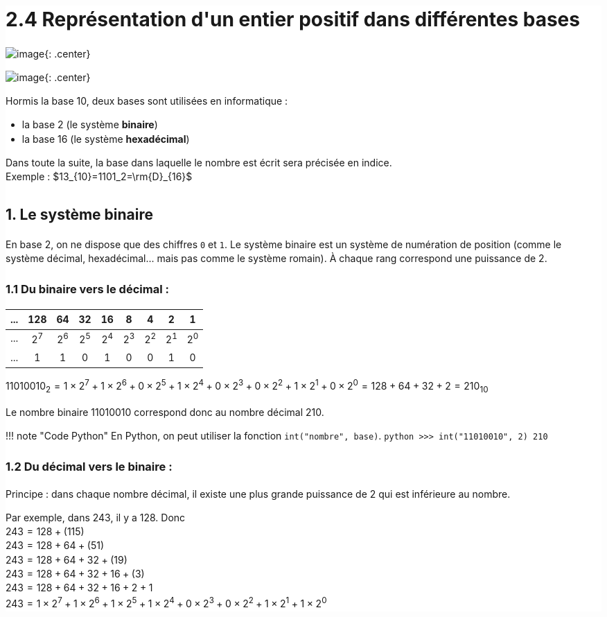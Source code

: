 # 2.4 Représentation d'un entier positif dans différentes bases

![image](data/BO.png){: .center}


![image](data/meme.jpg){: .center}


Hormis la base 10, deux bases sont utilisées en informatique :

- la base 2  (le système **binaire**)
- la base 16 (le système **hexadécimal**)

Dans toute la suite, la base dans laquelle le nombre est écrit sera précisée en indice.  
Exemple : $13_{10}=1101_2=\rm{D}_{16}$

## 1. Le système binaire 

En base 2, on ne dispose que des chiffres `0` et `1`. Le système binaire est un système de numération de position (comme le système décimal, hexadécimal... mais pas comme le système romain). À chaque rang correspond une puissance de 2.

### 1.1 Du binaire vers le décimal :


|...|128|64|32|16|8|4|2|1|
|:---:|:---:|:---:|:---:|:---:|:---:|:---:|:---:|:---:|
|...|$2^7$|$2^6$|$2^5$|$2^4$|$2^3$|$2^2$|$2^1$|$2^0$|
|...|1|1|0|1|0|0|1|0|



 $11010010_2=1 \times 2^7+ 1 \times 2^6+0 \times 2^5+1 \times 2^4+0 \times 2^3+0 \times 2^2+1 \times 2^1+0 \times 2^0=128+64+32+2=210_{10}$
 
 Le nombre binaire 11010010 correspond donc au nombre décimal 210.
 

!!! note "Code Python"
    En Python, on peut utiliser la fonction `int("nombre", base)`.
    ```python
    >>> int("11010010", 2)
    210
    ```


### 1.2 Du décimal vers le binaire : 
Principe : dans chaque nombre décimal, il existe une plus grande puissance de 2 qui est inférieure au nombre. 

Par exemple, dans 243, il y a 128. Donc   
$243=128 + (115)$   
$243=128+64+(51)$     
$243=128+64+32+(19)$    
$243=128+64+32+16+(3)$   
$243=128+64+32+16+2+1$  
$243=1 \times 2^7+ 1 \times 2^6+1 \times 2^5+1 \times 2^4+0 \times 2^3+0 \times 2^2+1 \times 2^1+1 \times 2^0$
